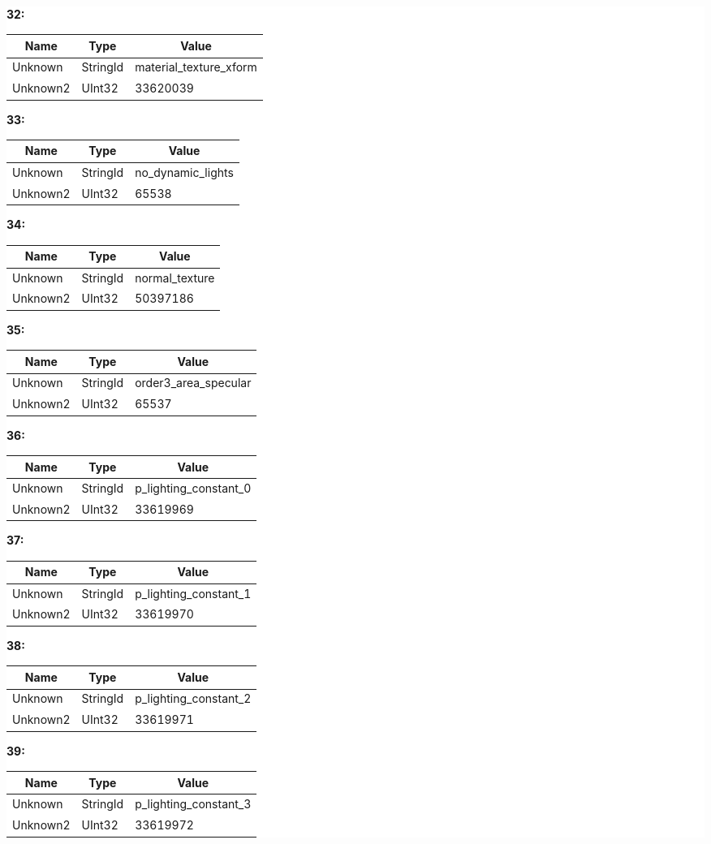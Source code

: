 
**32:**

Name	| Type	| Value
---	|---	|---	|
Unknown	|StringId	|material_texture_xform
Unknown2	|UInt32	|33620039


**33:**

Name	| Type	| Value
---	|---	|---	|
Unknown	|StringId	|no_dynamic_lights
Unknown2	|UInt32	|65538


**34:**

Name	| Type	| Value
---	|---	|---	|
Unknown	|StringId	|normal_texture
Unknown2	|UInt32	|50397186


**35:**

Name	| Type	| Value
---	|---	|---	|
Unknown	|StringId	|order3_area_specular
Unknown2	|UInt32	|65537


**36:**

Name	| Type	| Value
---	|---	|---	|
Unknown	|StringId	|p_lighting_constant_0
Unknown2	|UInt32	|33619969


**37:**

Name	| Type	| Value
---	|---	|---	|
Unknown	|StringId	|p_lighting_constant_1
Unknown2	|UInt32	|33619970


**38:**

Name	| Type	| Value
---	|---	|---	|
Unknown	|StringId	|p_lighting_constant_2
Unknown2	|UInt32	|33619971


**39:**

Name	| Type	| Value
---	|---	|---	|
Unknown	|StringId	|p_lighting_constant_3
Unknown2	|UInt32	|33619972
